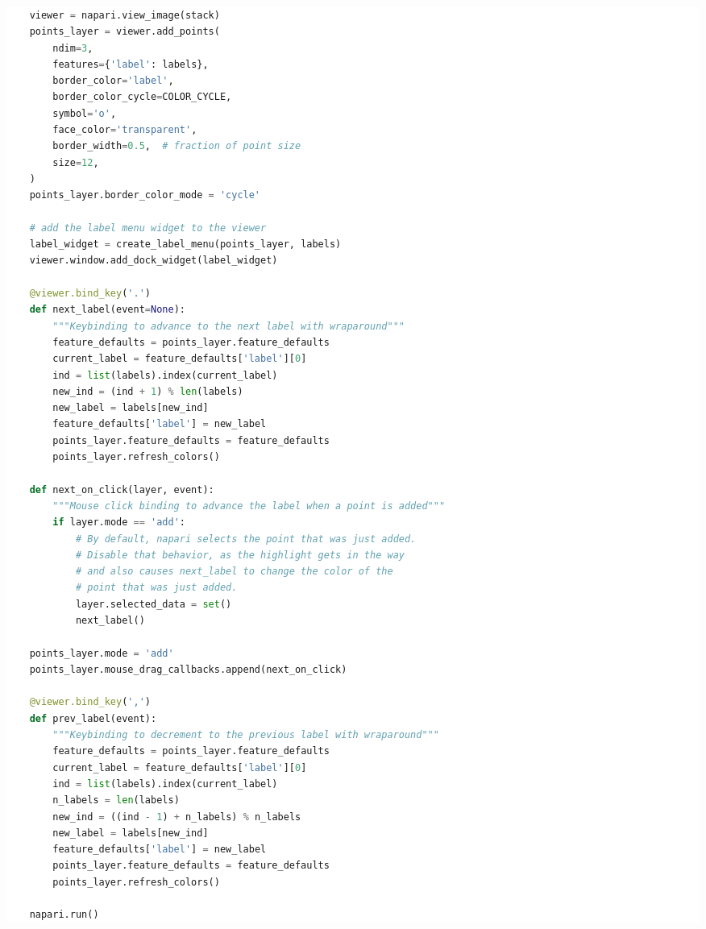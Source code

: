 ```python
    viewer = napari.view_image(stack)
    points_layer = viewer.add_points(
        ndim=3,
        features={'label': labels},
        border_color='label',
        border_color_cycle=COLOR_CYCLE,
        symbol='o',
        face_color='transparent',
        border_width=0.5,  # fraction of point size
        size=12,
    )
    points_layer.border_color_mode = 'cycle'

    # add the label menu widget to the viewer
    label_widget = create_label_menu(points_layer, labels)
    viewer.window.add_dock_widget(label_widget)

    @viewer.bind_key('.')
    def next_label(event=None):
        """Keybinding to advance to the next label with wraparound"""
        feature_defaults = points_layer.feature_defaults
        current_label = feature_defaults['label'][0]
        ind = list(labels).index(current_label)
        new_ind = (ind + 1) % len(labels)
        new_label = labels[new_ind]
        feature_defaults['label'] = new_label
        points_layer.feature_defaults = feature_defaults
        points_layer.refresh_colors()

    def next_on_click(layer, event):
        """Mouse click binding to advance the label when a point is added"""
        if layer.mode == 'add':
            # By default, napari selects the point that was just added.
            # Disable that behavior, as the highlight gets in the way
            # and also causes next_label to change the color of the
            # point that was just added.
            layer.selected_data = set()
            next_label()

    points_layer.mode = 'add'
    points_layer.mouse_drag_callbacks.append(next_on_click)

    @viewer.bind_key(',')
    def prev_label(event):
        """Keybinding to decrement to the previous label with wraparound"""
        feature_defaults = points_layer.feature_defaults
        current_label = feature_defaults['label'][0]
        ind = list(labels).index(current_label)
        n_labels = len(labels)
        new_ind = ((ind - 1) + n_labels) % n_labels
        new_label = labels[new_ind]
        feature_defaults['label'] = new_label
        points_layer.feature_defaults = feature_defaults
        points_layer.refresh_colors()

    napari.run()
```
